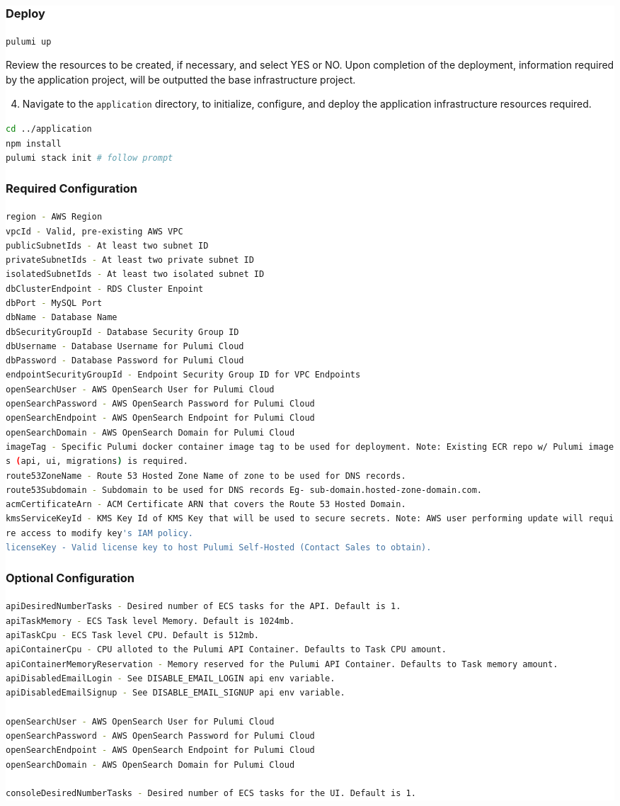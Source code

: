 ### Deploy

```bash
pulumi up
```

Review the resources to be created, if necessary, and select YES or NO. Upon completion of the deployment, information required by the application project, will be outputted the base infrastructure project.

4. Navigate to the `application` directory, to initialize, configure, and deploy the application infrastructure resources required.

```bash
cd ../application
npm install
pulumi stack init # follow prompt
```

### Required Configuration

```bash
region - AWS Region
vpcId - Valid, pre-existing AWS VPC 
publicSubnetIds - At least two subnet ID
privateSubnetIds - At least two private subnet ID
isolatedSubnetIds - At least two isolated subnet ID
dbClusterEndpoint - RDS Cluster Enpoint
dbPort - MySQL Port
dbName - Database Name
dbSecurityGroupId - Database Security Group ID
dbUsername - Database Username for Pulumi Cloud
dbPassword - Database Password for Pulumi Cloud
endpointSecurityGroupId - Endpoint Security Group ID for VPC Endpoints
openSearchUser - AWS OpenSearch User for Pulumi Cloud
openSearchPassword - AWS OpenSearch Password for Pulumi Cloud
openSearchEndpoint - AWS OpenSearch Endpoint for Pulumi Cloud
openSearchDomain - AWS OpenSearch Domain for Pulumi Cloud
imageTag - Specific Pulumi docker container image tag to be used for deployment. Note: Existing ECR repo w/ Pulumi images (api, ui, migrations) is required.
route53ZoneName - Route 53 Hosted Zone Name of zone to be used for DNS records.
route53Subdomain - Subdomain to be used for DNS records Eg- sub-domain.hosted-zone-domain.com.
acmCertificateArn - ACM Certificate ARN that covers the Route 53 Hosted Domain.
kmsServiceKeyId - KMS Key Id of KMS Key that will be used to secure secrets. Note: AWS user performing update will require access to modify key's IAM policy.
licenseKey - Valid license key to host Pulumi Self-Hosted (Contact Sales to obtain).
```

### Optional Configuration

```bash
apiDesiredNumberTasks - Desired number of ECS tasks for the API. Default is 1.
apiTaskMemory - ECS Task level Memory. Default is 1024mb.
apiTaskCpu - ECS Task level CPU. Default is 512mb.
apiContainerCpu - CPU alloted to the Pulumi API Container. Defaults to Task CPU amount.
apiContainerMemoryReservation - Memory reserved for the Pulumi API Container. Defaults to Task memory amount.
apiDisabledEmailLogin - See DISABLE_EMAIL_LOGIN api env variable.
apiDisabledEmailSignup - See DISABLE_EMAIL_SIGNUP api env variable.

openSearchUser - AWS OpenSearch User for Pulumi Cloud
openSearchPassword - AWS OpenSearch Password for Pulumi Cloud
openSearchEndpoint - AWS OpenSearch Endpoint for Pulumi Cloud
openSearchDomain - AWS OpenSearch Domain for Pulumi Cloud

consoleDesiredNumberTasks - Desired number of ECS tasks for the UI. Default is 1.
```